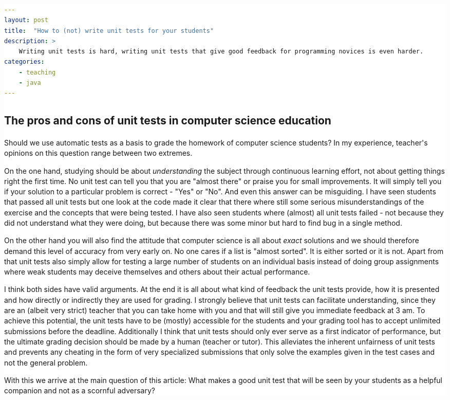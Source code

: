```yaml
---
layout: post
title:  "How to (not) write unit tests for your students"
description: >
    Writing unit tests is hard, writing unit tests that give good feedback for programming novices is even harder.
categories:
    - teaching
    - java
---
```


## The pros and cons of unit tests in computer science education

Should we use automatic tests as a basis to grade the homework of computer science students?
In my experience, teacher's opinions on this question range between two extremes.

On the one hand, studying should be about *understanding* the subject through continuous learning effort, not about getting things right the first time.
No unit test can tell you that you are "almost there" or praise you for small improvements.
It will simply tell you if your solution to a particular problem is correct - "Yes" or "No".
And even this answer can be misguiding.
I have seen students that passed all unit tests but one look at the code made it clear that there where still some serious misunderstandings of the exercise and the concepts that were being tested.
I have also seen students where (almost) all unit tests failed - not because they did not understand what they were doing, but because there was some minor but hard to find bug in a single method.

On the other hand you will also find the attitude that computer science is all about *exact* solutions and we should therefore demand this level of accuracy from very early on.
No one cares if a list is "almost sorted".
It is either sorted or it is not.
Apart from that unit tests also simply allow for testing a large number of students on an individual basis instead of doing group assignments where weak students may deceive themselves and others about their actual performance.

I think both sides have valid arguments.
At the end it is all about what kind of feedback the unit tests provide, how it is presented and how directly or indirectly they are used for grading.
I strongly believe that unit tests can facilitate understanding, since they are an (albeit very strict) teacher that you can take home with you and that will still give you immediate feedback at 3 am.
To achieve this potential, the unit tests have to be (mostly) accessible for the students and your grading tool has to accept unlimited submissions before the deadline.
Additionally I think that unit tests should only ever serve as a first indicator of performance, but the ultimate grading decision should be made by a human (teacher or tutor).
This alleviates the inherent unfairness of unit tests and prevents any cheating in the form of very specialized submissions that only solve the examples given in the test cases and not the general problem.

With this we arrive at the main question of this article: What makes a good unit test that will be seen by your students as a helpful companion and not as a scornful adversary?
